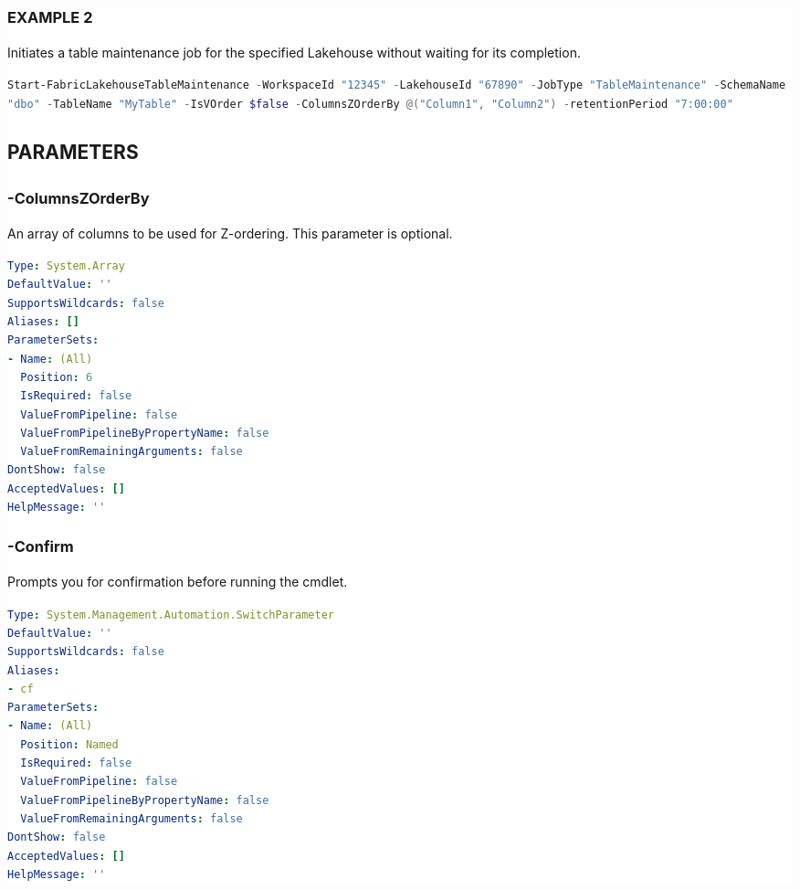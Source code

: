 ### EXAMPLE 2

Initiates a table maintenance job for the specified Lakehouse without waiting for its completion.

```powershell
Start-FabricLakehouseTableMaintenance -WorkspaceId "12345" -LakehouseId "67890" -JobType "TableMaintenance" -SchemaName "dbo" -TableName "MyTable" -IsVOrder $false -ColumnsZOrderBy @("Column1", "Column2") -retentionPeriod "7:00:00"
```

## PARAMETERS

### -ColumnsZOrderBy

An array of columns to be used for Z-ordering.
This parameter is optional.

```yaml
Type: System.Array
DefaultValue: ''
SupportsWildcards: false
Aliases: []
ParameterSets:
- Name: (All)
  Position: 6
  IsRequired: false
  ValueFromPipeline: false
  ValueFromPipelineByPropertyName: false
  ValueFromRemainingArguments: false
DontShow: false
AcceptedValues: []
HelpMessage: ''
```

### -Confirm

Prompts you for confirmation before running the cmdlet.

```yaml
Type: System.Management.Automation.SwitchParameter
DefaultValue: ''
SupportsWildcards: false
Aliases:
- cf
ParameterSets:
- Name: (All)
  Position: Named
  IsRequired: false
  ValueFromPipeline: false
  ValueFromPipelineByPropertyName: false
  ValueFromRemainingArguments: false
DontShow: false
AcceptedValues: []
HelpMessage: ''
```
